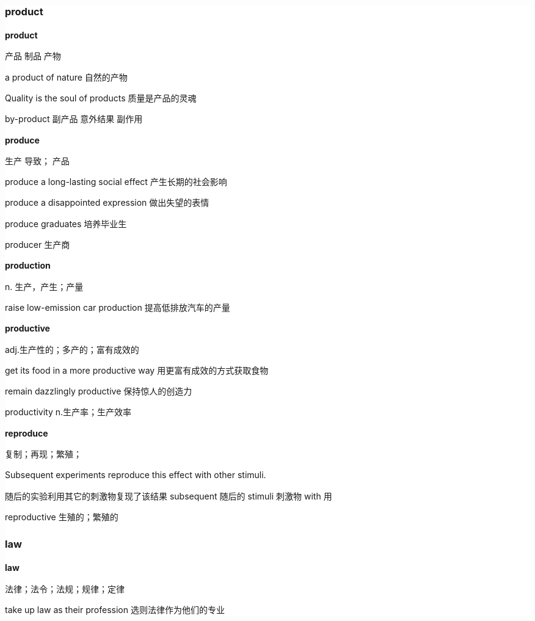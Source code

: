 ### product

**product**

产品 制品 产物

a product of nature 自然的产物

Quality is the soul of products 质量是产品的灵魂

by-product 副产品 意外结果 副作用



**produce**

生产  导致； 产品

produce a long-lasting social effect 产生长期的社会影响

produce a disappointed expression 做出失望的表情

produce graduates 培养毕业生

producer 生产商



**production**

n. 生产，产生；产量

raise low-emission car production  提高低排放汽车的产量



**productive**

adj.生产性的；多产的；富有成效的

get its food in a more productive way  用更富有成效的方式获取食物

remain dazzlingly productive 保持惊人的创造力

productivity   n.生产率；生产效率



**reproduce**

复制；再现；繁殖；

Subsequent experiments reproduce this effect with other stimuli.

随后的实验利用其它的刺激物复现了该结果  subsequent 随后的 stimuli 刺激物 with 用

reproductive 生殖的；繁殖的



### law

**law**

法律；法令；法规；规律；定律

take up law as their profession 选则法律作为他们的专业
